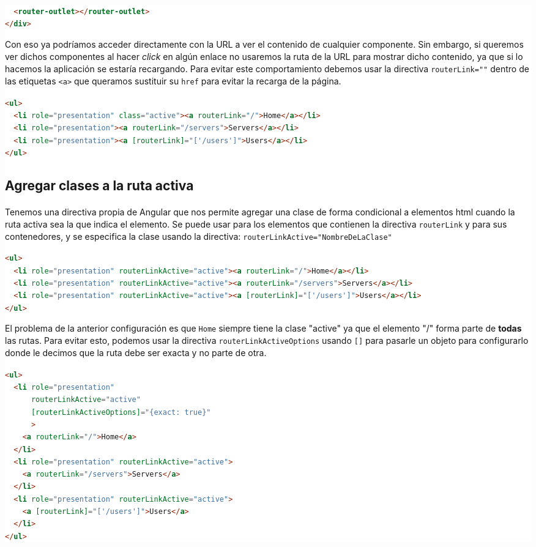 ```html
  <router-outlet></router-outlet>
</div>
```

Con eso ya podríamos acceder directamente con la URL a ver el contenido de cualquier componente. Sin embargo, si queremos ver dichos componentes al hacer *click* en algún enlace no usaremos la ruta de la URL para mostrar dicho contenido, ya que si lo hacemos la aplicación se estaría recargando. Para evitar este comportamiento debemos usar la directiva `routerLink=""` dentro de las etiquetas `<a>` que queramos sustituir su `href` para evitar la recarga de la página.

```html
<ul>
  <li role="presentation" class="active"><a routerLink="/">Home</a></li>
  <li role="presentation"><a routerLink="/servers">Servers</a></li>
  <li role="presentation"><a [routerLink]="['/users']">Users</a></li>
</ul>
```

## Agregar clases a la ruta activa

Tenemos una directiva propia de Angular que nos permite agregar una clase de forma condicional a elementos html cuando la ruta activa sea la que indica el elemento. Se puede usar para los elementos que contienen la directiva `routerLink` y para sus contenedores, y se especifica la clase usando la directiva: `routerLinkActive="NombreDeLaClase"`

```html
<ul>
  <li role="presentation" routerLinkActive="active"><a routerLink="/">Home</a></li>
  <li role="presentation" routerLinkActive="active"><a routerLink="/servers">Servers</a></li>
  <li role="presentation" routerLinkActive="active"><a [routerLink]="['/users']">Users</a></li>
</ul>
```

El problema de la anterior configuración es que `Home` siempre tiene la clase "active" ya que el elemento "/" forma parte de **todas** las rutas. Para evitar esto, podemos usar la directiva `routerLinkActiveOptions` usando `[]` para pasarle un objeto para configurarlo donde le decimos que la ruta debe ser exacta y no parte de otra.

```html
<ul>
  <li role="presentation" 
      routerLinkActive="active"
      [routerLinkActiveOptions]="{exact: true}"
	  >
    <a routerLink="/">Home</a>
  </li>
  <li role="presentation" routerLinkActive="active">
    <a routerLink="/servers">Servers</a>
  </li>
  <li role="presentation" routerLinkActive="active">
    <a [routerLink]="['/users']">Users</a>
  </li>
</ul>
```

